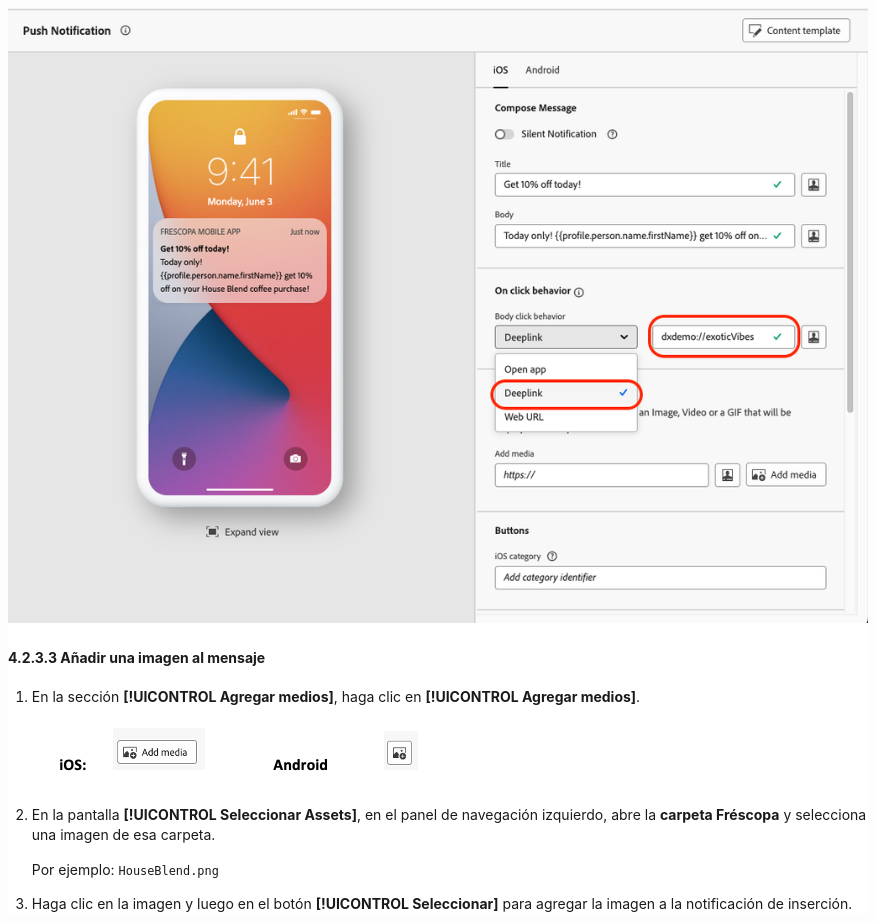    ![vínculo profundo](/help/summit/l820-lab-workbook/assets/2-3-deeplink.png)

#### 4.2.3.3 Añadir una imagen al mensaje

1. En la sección **[!UICONTROL Agregar medios]**, haga clic en **[!UICONTROL Agregar medios]**.

   ![agregar botones multimedia](/help/summit/l820-lab-workbook/assets/2-3-3-3-add-media-buttons.png)

1. En la pantalla **[!UICONTROL Seleccionar Assets]**, en el panel de navegación izquierdo, abre la **carpeta Fréscopa** y selecciona una imagen de esa carpeta.

   Por ejemplo: `HouseBlend.png`

1. Haga clic en la imagen y luego en el botón **[!UICONTROL Seleccionar]** para agregar la imagen a la notificación de inserción.
